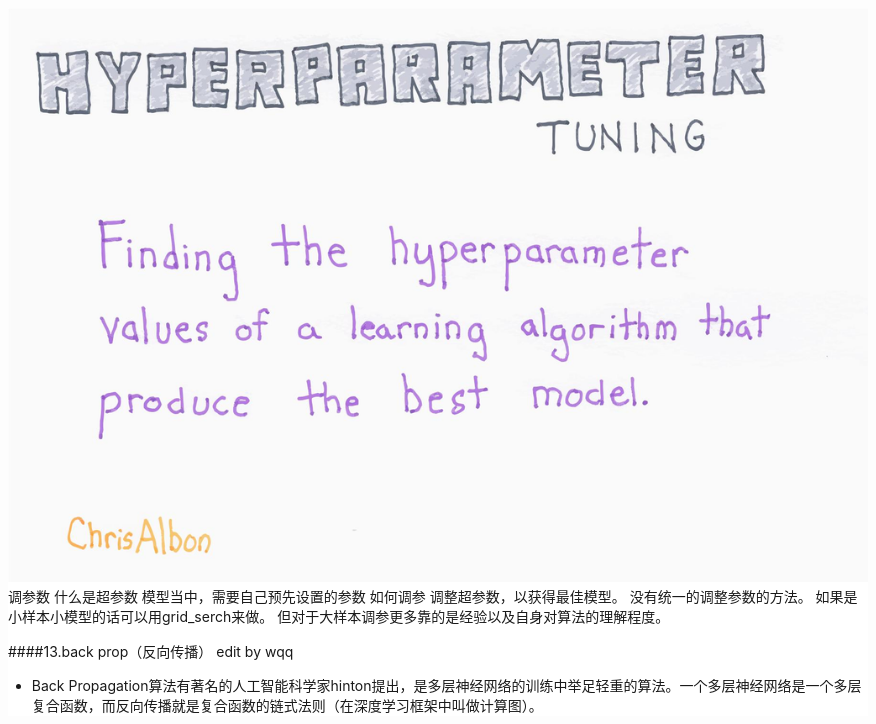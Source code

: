 ![](https://github.com/6studentsfromsspku/sspku-300-concepts/blob/master/%E5%8D%A1%E7%89%87%E9%9B%86%E5%90%88/%E5%8D%A1%E7%89%87-12.jpg?raw=true)
调参数
什么是超参数
模型当中，需要自己预先设置的参数
如何调参
调整超参数，以获得最佳模型。
没有统一的调整参数的方法。
如果是小样本小模型的话可以用grid_serch来做。
但对于大样本调参更多靠的是经验以及自身对算法的理解程度。

####13.back prop（反向传播）
edit by wqq
- Back Propagation算法有著名的人工智能科学家hinton提出，是多层神经网络的训练中举足轻重的算法。一个多层神经网络是一个多层复合函数，而反向传播就是复合函数的链式法则（在深度学习框架中叫做计算图）。